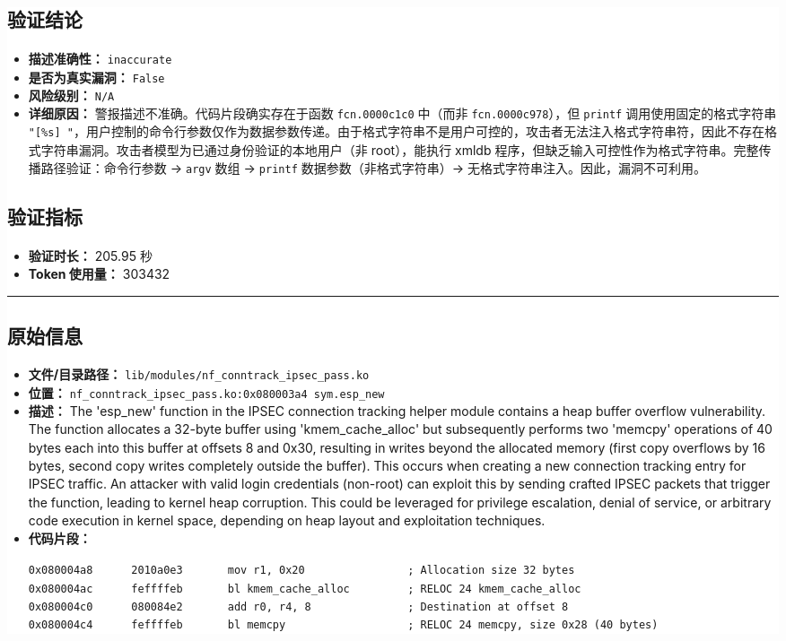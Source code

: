 ## 验证结论

- **描述准确性：** `inaccurate`
- **是否为真实漏洞：** `False`
- **风险级别：** `N/A`
- **详细原因：** 警报描述不准确。代码片段确实存在于函数 `fcn.0000c1c0` 中（而非 `fcn.0000c978`），但 `printf` 调用使用固定的格式字符串 `"[%s] "`，用户控制的命令行参数仅作为数据参数传递。由于格式字符串不是用户可控的，攻击者无法注入格式字符串符，因此不存在格式字符串漏洞。攻击者模型为已通过身份验证的本地用户（非 root），能执行 xmldb 程序，但缺乏输入可控性作为格式字符串。完整传播路径验证：命令行参数 → `argv` 数组 → `printf` 数据参数（非格式字符串）→ 无格式字符串注入。因此，漏洞不可利用。

## 验证指标

- **验证时长：** 205.95 秒
- **Token 使用量：** 303432

---

## 原始信息

- **文件/目录路径：** `lib/modules/nf_conntrack_ipsec_pass.ko`
- **位置：** `nf_conntrack_ipsec_pass.ko:0x080003a4 sym.esp_new`
- **描述：** The 'esp_new' function in the IPSEC connection tracking helper module contains a heap buffer overflow vulnerability. The function allocates a 32-byte buffer using 'kmem_cache_alloc' but subsequently performs two 'memcpy' operations of 40 bytes each into this buffer at offsets 8 and 0x30, resulting in writes beyond the allocated memory (first copy overflows by 16 bytes, second copy writes completely outside the buffer). This occurs when creating a new connection tracking entry for IPSEC traffic. An attacker with valid login credentials (non-root) can exploit this by sending crafted IPSEC packets that trigger the function, leading to kernel heap corruption. This could be leveraged for privilege escalation, denial of service, or arbitrary code execution in kernel space, depending on heap layout and exploitation techniques.
- **代码片段：**
  ```
  0x080004a8      2010a0e3       mov r1, 0x20                ; Allocation size 32 bytes
  0x080004ac      feffffeb       bl kmem_cache_alloc         ; RELOC 24 kmem_cache_alloc
  0x080004c0      080084e2       add r0, r4, 8               ; Destination at offset 8
  0x080004c4      feffffeb       bl memcpy                   ; RELOC 24 memcpy, size 0x28 (40 bytes)

